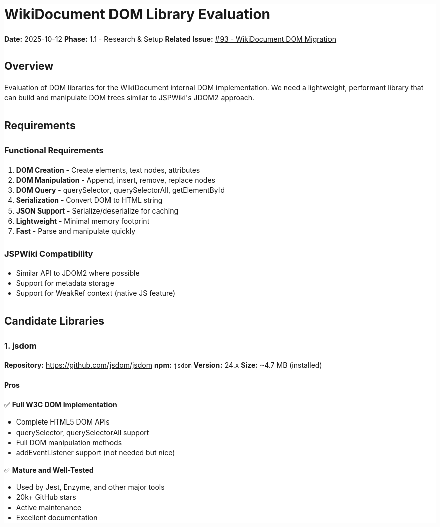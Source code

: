 # WikiDocument DOM Library Evaluation

**Date:** 2025-10-12
**Phase:** 1.1 - Research & Setup
**Related Issue:** [#93 - WikiDocument DOM Migration](https://github.com/jwilleke/amdWiki/issues/93)

## Overview

Evaluation of DOM libraries for the WikiDocument internal DOM implementation. We need a lightweight, performant library that can build and manipulate DOM trees similar to JSPWiki's JDOM2 approach.

## Requirements

### Functional Requirements
1. **DOM Creation** - Create elements, text nodes, attributes
2. **DOM Manipulation** - Append, insert, remove, replace nodes
3. **DOM Query** - querySelector, querySelectorAll, getElementById
4. **Serialization** - Convert DOM to HTML string
5. **JSON Support** - Serialize/deserialize for caching
6. **Lightweight** - Minimal memory footprint
7. **Fast** - Parse and manipulate quickly

### JSPWiki Compatibility
- Similar API to JDOM2 where possible
- Support for metadata storage
- Support for WeakRef context (native JS feature)

## Candidate Libraries

### 1. jsdom

**Repository:** https://github.com/jsdom/jsdom
**npm:** `jsdom`
**Version:** 24.x
**Size:** ~4.7 MB (installed)

#### Pros
✅ **Full W3C DOM Implementation**
- Complete HTML5 DOM APIs
- querySelector, querySelectorAll support
- Full DOM manipulation methods
- addEventListener support (not needed but nice)

✅ **Mature and Well-Tested**
- Used by Jest, Enzyme, and other major tools
- 20k+ GitHub stars
- Active maintenance
- Excellent documentation
